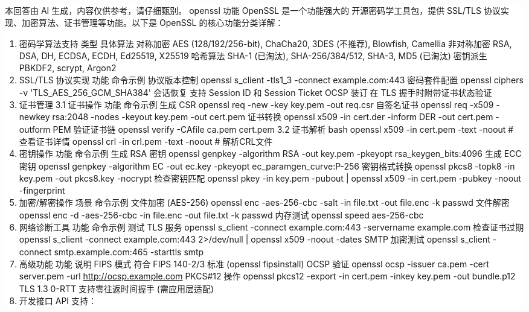 本回答由 AI 生成，内容仅供参考，请仔细甄别。
openssl 功能
OpenSSL 是一个功能强大的 开源密码学工具包，提供 SSL/TLS 协议实现、加密算法、证书管理等功能。以下是 OpenSSL 的核心功能分类详解：

1. 密码学算法支持
类型	具体算法
对称加密	AES (128/192/256-bit), ChaCha20, 3DES (不推荐), Blowfish, Camellia
非对称加密	RSA, DSA, DH, ECDSA, ECDH, Ed25519, X25519
哈希算法	SHA-1 (已淘汰), SHA-256/384/512, SHA-3, MD5 (已淘汰)
密钥派生	PBKDF2, scrypt, Argon2
2. SSL/TLS 协议实现
功能	命令示例
协议版本控制	openssl s_client -tls1_3 -connect example.com:443
密码套件配置	openssl ciphers -v 'TLS_AES_256_GCM_SHA384'
会话恢复	支持 Session ID 和 Session Ticket
OCSP 装订	在 TLS 握手时附带证书状态验证
3. 证书管理
3.1 证书操作
功能	命令示例
生成 CSR	openssl req -new -key key.pem -out req.csr
自签名证书	openssl req -x509 -newkey rsa:2048 -nodes -keyout key.pem -out cert.pem
证书转换	openssl x509 -in cert.der -inform DER -out cert.pem -outform PEM
验证证书链	openssl verify -CAfile ca.pem cert.pem
3.2 证书解析
bash
openssl x509 -in cert.pem -text -noout  # 查看证书详情
openssl crl -in crl.pem -text -noout    # 解析CRL文件
4. 密钥操作
功能	命令示例
生成 RSA 密钥	openssl genpkey -algorithm RSA -out key.pem -pkeyopt rsa_keygen_bits:4096
生成 ECC 密钥	openssl genpkey -algorithm EC -out ec.key -pkeyopt ec_paramgen_curve:P-256
密钥格式转换	openssl pkcs8 -topk8 -in key.pem -out pkcs8.key -nocrypt
检查密钥匹配	openssl pkey -in key.pem -pubout | openssl x509 -in cert.pem -pubkey -noout -fingerprint
5. 加密/解密操作
场景	命令示例
文件加密 (AES-256)	openssl enc -aes-256-cbc -salt -in file.txt -out file.enc -k passwd
文件解密	openssl enc -d -aes-256-cbc -in file.enc -out file.txt -k passwd
内存测试	openssl speed aes-256-cbc
6. 网络诊断工具
功能	命令示例
测试 TLS 服务	openssl s_client -connect example.com:443 -servername example.com
检查证书过期	openssl s_client -connect example.com:443 2>/dev/null | openssl x509 -noout -dates
SMTP 加密测试	openssl s_client -connect smtp.example.com:465 -starttls smtp
7. 高级功能
功能	说明
FIPS 模式	符合 FIPS 140-2/3 标准 (openssl fipsinstall)
OCSP 验证	openssl ocsp -issuer ca.pem -cert server.pem -url http://ocsp.example.com
PKCS#12 操作	openssl pkcs12 -export -in cert.pem -inkey key.pem -out bundle.p12
TLS 1.3 0-RTT	支持零往返时间握手 (需应用层适配)
8. 开发接口
API 支持：
